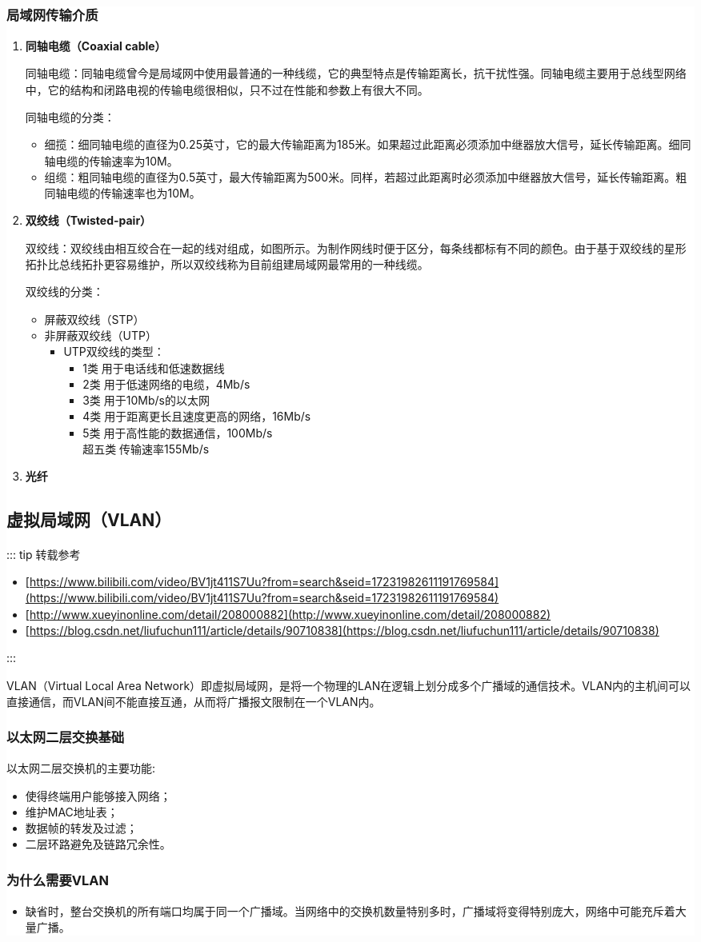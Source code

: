 ### 局域网传输介质

1. **同轴电缆（Coaxial cable）**

   同轴电缆：同轴电缆曾今是局域网中使用最普通的一种线缆，它的典型特点是传输距离长，抗干扰性强。同轴电缆主要用于总线型网络中，它的结构和闭路电视的传输电缆很相似，只不过在性能和参数上有很大不同。

   同轴电缆的分类：

   - 细揽：细同轴电缆的直径为0.25英寸，它的最大传输距离为185米。如果超过此距离必须添加中继器放大信号，延长传输距离。细同轴电缆的传输速率为10M。
   - 组缆：粗同轴电缆的直径为0.5英寸，最大传输距离为500米。同样，若超过此距离时必须添加中继器放大信号，延长传输距离。粗同轴电缆的传输速率也为10M。

2. **双绞线（Twisted-pair）**

   双绞线：双绞线由相互绞合在一起的线对组成，如图所示。为制作网线时便于区分，每条线都标有不同的颜色。由于基于双绞线的星形拓扑比总线拓扑更容易维护，所以双绞线称为目前组建局域网最常用的一种线缆。

   双绞线的分类：

   - 屏蔽双绞线（STP）
   - 非屏蔽双绞线（UTP）
     - UTP双绞线的类型：
       - 1类 用于电话线和低速数据线
       - 2类 用于低速网络的电缆，4Mb/s
       - 3类 用于10Mb/s的以太网
       - 4类 用于距离更长且速度更高的网络，16Mb/s
       - 5类 用于高性能的数据通信，100Mb/s<br />
         超五类 传输速率155Mb/s

3. **光纤**

## 虚拟局域网（VLAN）

::: tip 转载参考

- [https://www.bilibili.com/video/BV1jt411S7Uu?from=search&seid=17231982611191769584](https://www.bilibili.com/video/BV1jt411S7Uu?from=search&seid=17231982611191769584)
- [http://www.xueyinonline.com/detail/208000882](http://www.xueyinonline.com/detail/208000882)
- [https://blog.csdn.net/liufuchun111/article/details/90710838](https://blog.csdn.net/liufuchun111/article/details/90710838)

:::

VLAN（Virtual Local Area Network）即虚拟局域网，是将一个物理的LAN在逻辑上划分成多个广播域的通信技术。VLAN内的主机间可以直接通信，而VLAN间不能直接互通，从而将广播报文限制在一个VLAN内。

### 以太网二层交换基础

以太网二层交换机的主要功能:

- 使得终端用户能够接入网络；
- 维护MAC地址表；
- 数据帧的转发及过滤；
- 二层环路避免及链路冗余性。

### 为什么需要VLAN

- 缺省时，整台交换机的所有端口均属于同一个广播域。当网络中的交换机数量特别多时，广播域将变得特别庞大，网络中可能充斥着大量广播。
